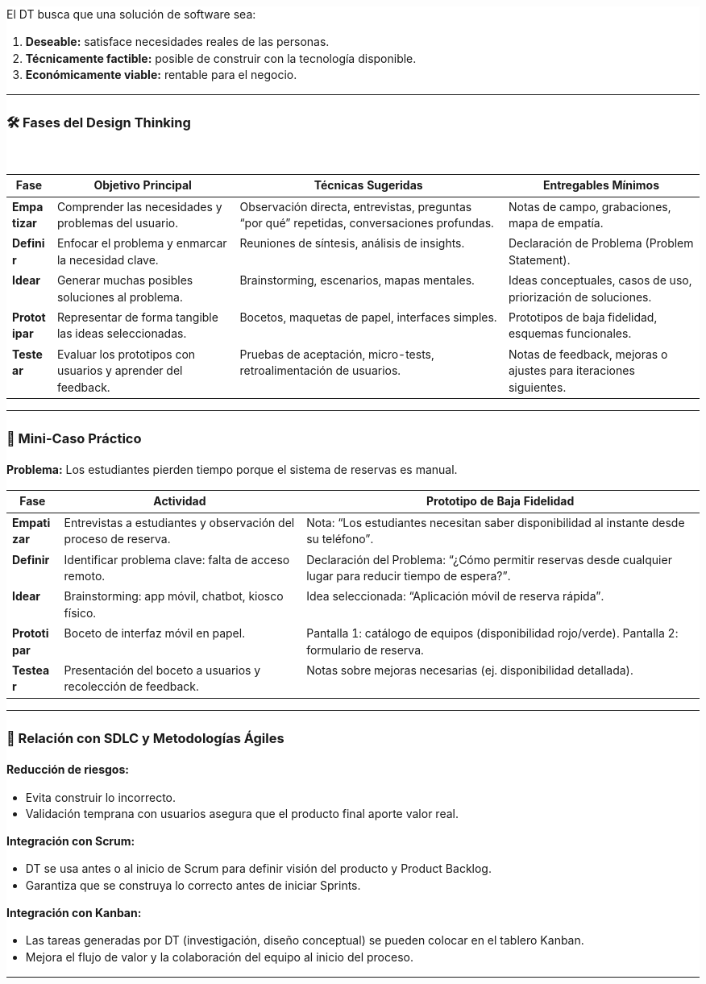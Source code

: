 El DT busca que una solución de software sea:  
1. **Deseable:** satisface necesidades reales de las personas.  
2. **Técnicamente factible:** posible de construir con la tecnología disponible.  
3. **Económicamente viable:** rentable para el negocio.  

---

### 🛠️ Fases del Design Thinking

<br>

| Fase       | Objetivo Principal | Técnicas Sugeridas | Entregables Mínimos |
|------------|-----------------|-----------------|------------------|
| **Empatizar** | Comprender las necesidades y problemas del usuario. | Observación directa, entrevistas, preguntas “por qué” repetidas, conversaciones profundas. | Notas de campo, grabaciones, mapa de empatía. |
| **Definir** | Enfocar el problema y enmarcar la necesidad clave. | Reuniones de síntesis, análisis de insights. | Declaración de Problema (Problem Statement). |
| **Idear** | Generar muchas posibles soluciones al problema. | Brainstorming, escenarios, mapas mentales. | Ideas conceptuales, casos de uso, priorización de soluciones. |
| **Prototipar** | Representar de forma tangible las ideas seleccionadas. | Bocetos, maquetas de papel, interfaces simples. | Prototipos de baja fidelidad, esquemas funcionales. |
| **Testear** | Evaluar los prototipos con usuarios y aprender del feedback. | Pruebas de aceptación, micro-tests, retroalimentación de usuarios. | Notas de feedback, mejoras o ajustes para iteraciones siguientes. |

---

### 📝 Mini-Caso Práctico

**Problema:** Los estudiantes pierden tiempo porque el sistema de reservas es manual.  

| Fase       | Actividad | Prototipo de Baja Fidelidad |
|------------|----------|----------------------------|
| **Empatizar** | Entrevistas a estudiantes y observación del proceso de reserva. | Nota: “Los estudiantes necesitan saber disponibilidad al instante desde su teléfono”. |
| **Definir** | Identificar problema clave: falta de acceso remoto. | Declaración del Problema: “¿Cómo permitir reservas desde cualquier lugar para reducir tiempo de espera?”. |
| **Idear** | Brainstorming: app móvil, chatbot, kiosco físico. | Idea seleccionada: “Aplicación móvil de reserva rápida”. |
| **Prototipar** | Boceto de interfaz móvil en papel. | Pantalla 1: catálogo de equipos (disponibilidad rojo/verde). Pantalla 2: formulario de reserva. |
| **Testear** | Presentación del boceto a usuarios y recolección de feedback. | Notas sobre mejoras necesarias (ej. disponibilidad detallada). |

---

### 🔄 Relación con SDLC y Metodologías Ágiles

**Reducción de riesgos:**  
- Evita construir lo incorrecto.  
- Validación temprana con usuarios asegura que el producto final aporte valor real.  

**Integración con Scrum:**  
- DT se usa antes o al inicio de Scrum para definir visión del producto y Product Backlog.  
- Garantiza que se construya lo correcto antes de iniciar Sprints.  

**Integración con Kanban:**  
- Las tareas generadas por DT (investigación, diseño conceptual) se pueden colocar en el tablero Kanban.  
- Mejora el flujo de valor y la colaboración del equipo al inicio del proceso.

---